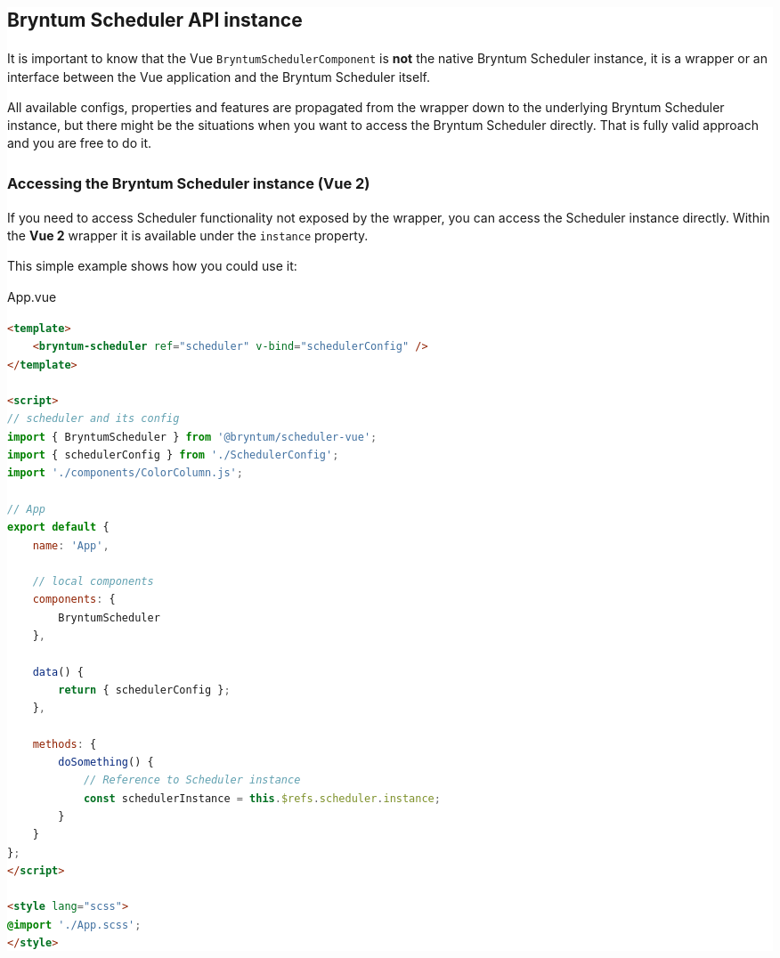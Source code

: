 ## Bryntum Scheduler API instance

It is important to know that the Vue `BryntumSchedulerComponent` is **not** the native Bryntum Scheduler instance, it
is a wrapper or an interface between the Vue application and the Bryntum Scheduler itself.

All available configs, properties and features are propagated from the wrapper down to the underlying Bryntum Scheduler
instance, but there might be the situations when you want to access the Bryntum Scheduler directly. That is fully valid
approach and you are free to do it.

### Accessing the Bryntum Scheduler instance (Vue 2)

If you need to access Scheduler functionality not exposed by the wrapper, you can access the Scheduler instance directly.
Within the **Vue 2** wrapper it is available under the `instance` property.

This simple example shows how you could use it:

App.vue
```html
<template>
    <bryntum-scheduler ref="scheduler" v-bind="schedulerConfig" />
</template>

<script>
// scheduler and its config
import { BryntumScheduler } from '@bryntum/scheduler-vue';
import { schedulerConfig } from './SchedulerConfig';
import './components/ColorColumn.js';

// App
export default {
    name: 'App',

    // local components
    components: {
        BryntumScheduler
    },

    data() {
        return { schedulerConfig };
    },

    methods: {
        doSomething() {
            // Reference to Scheduler instance
            const schedulerInstance = this.$refs.scheduler.instance;
        }
    }
};
</script>

<style lang="scss">
@import './App.scss';
</style>
```
